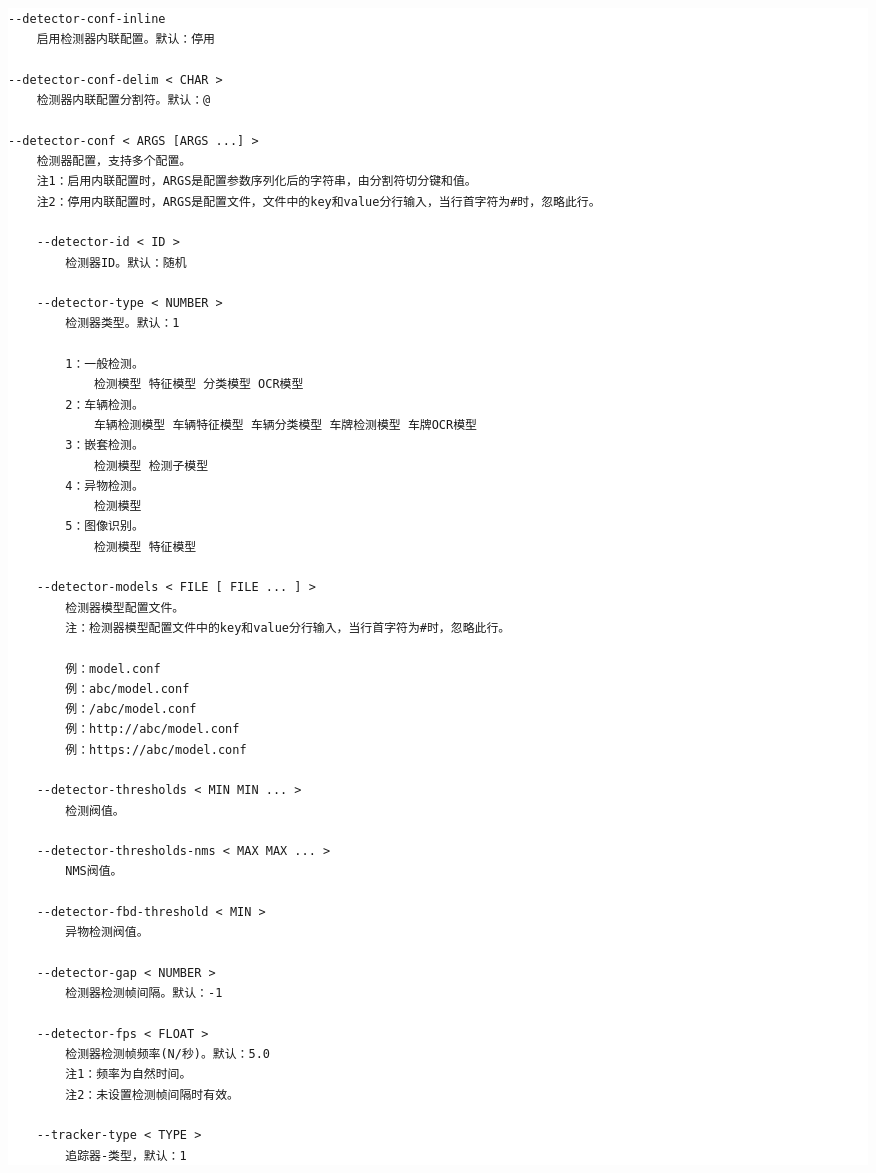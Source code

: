 	--detector-conf-inline
		启用检测器内联配置。默认：停用

	--detector-conf-delim < CHAR >
		检测器内联配置分割符。默认：@

	--detector-conf < ARGS [ARGS ...] >
		检测器配置，支持多个配置。
		注1：启用内联配置时，ARGS是配置参数序列化后的字符串，由分割符切分键和值。
		注2：停用内联配置时，ARGS是配置文件，文件中的key和value分行输入，当行首字符为#时，忽略此行。

		--detector-id < ID >
			检测器ID。默认：随机

		--detector-type < NUMBER >
			检测器类型。默认：1

			1：一般检测。
				检测模型 特征模型 分类模型 OCR模型
			2：车辆检测。
				车辆检测模型 车辆特征模型 车辆分类模型 车牌检测模型 车牌OCR模型
			3：嵌套检测。
				检测模型 检测子模型
			4：异物检测。
				检测模型
			5：图像识别。
				检测模型 特征模型

		--detector-models < FILE [ FILE ... ] >
			检测器模型配置文件。
			注：检测器模型配置文件中的key和value分行输入，当行首字符为#时，忽略此行。

			例：model.conf
			例：abc/model.conf
			例：/abc/model.conf
			例：http://abc/model.conf
			例：https://abc/model.conf

		--detector-thresholds < MIN MIN ... >
			检测阀值。

		--detector-thresholds-nms < MAX MAX ... >
			NMS阀值。

		--detector-fbd-threshold < MIN >
			异物检测阀值。

		--detector-gap < NUMBER >
			检测器检测帧间隔。默认：-1

		--detector-fps < FLOAT >
			检测器检测帧频率(N/秒)。默认：5.0
			注1：频率为自然时间。
			注2：未设置检测帧间隔时有效。

		--tracker-type < TYPE >
			追踪器-类型，默认：1
